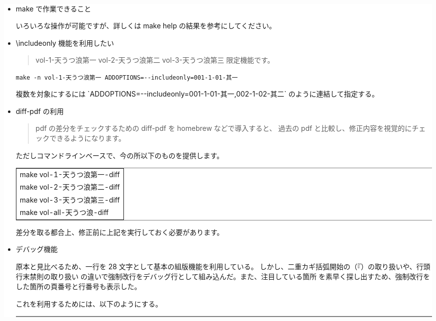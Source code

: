-   make で作業できること
    
    いろいろな操作が可能ですが、詳しくは make help の結果を参考にしてください。

-   \includeonly 機能を利用したい
    
    > vol-1-天うつ浪第一 vol-2-天うつ浪第二 vol-3-天うつ浪第三 限定機能です。
    
        make -n vol-1-天うつ浪第一 ADDOPTIONS=--includeonly=001-1-01-其一
    
    複数を対象にするには \`ADDOPTIONS=--includeonly=001-1-01-其一,002-1-02-其二\`
    のように連結して指定する。

-   diff-pdf の利用
    
    > pdf の差分をチェックするための diff-pdf を homebrew などで導入すると、
    > 過去の pdf と比較し、修正内容を視覚的にチェックできるようになります。
    
    ただしコマンドラインベースで、今の所以下のものを提供します。
    
    <table border="2" cellspacing="0" cellpadding="6" rules="groups" frame="hsides">
    
    
    <colgroup>
    <col  class="org-left" />
    </colgroup>
    <tbody>
    <tr>
    <td class="org-left">make vol-1-天うつ浪第一-diff</td>
    </tr>
    
    <tr>
    <td class="org-left">make vol-2-天うつ浪第二-diff</td>
    </tr>
    
    <tr>
    <td class="org-left">make vol-3-天うつ浪第三-diff</td>
    </tr>
    
    <tr>
    <td class="org-left">make vol-all-天うつ浪-diff</td>
    </tr>
    </tbody>
    </table>
    
    差分を取る都合上、修正前に上記を実行しておく必要があります。

-   デバッグ機能
    
    原本と見比べるため、一行を 28 文字として基本の組版機能を利用している。
    しかし、二重カギ括弧開始の（『）の取り扱いや、行頭行末禁則の取り扱い
    の違いで強制改行をデバッグ行として組み込んだ。また、注目している箇所
    を素早く探し出すため、強制改行をした箇所の頁番号と行番号も表示した。
    
    これを利用するためには、以下のようにする。
    
    <table border="2" cellspacing="0" cellpadding="6" rules="groups" frame="hsides">
    
    
    <colgroup>
    <col  class="org-left" />
    